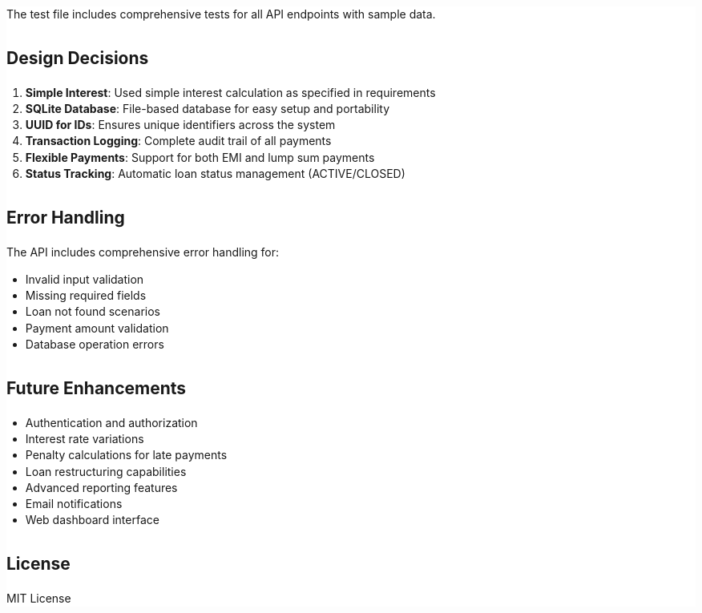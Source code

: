 The test file includes comprehensive tests for all API endpoints with sample data.

## Design Decisions

1. **Simple Interest**: Used simple interest calculation as specified in requirements
2. **SQLite Database**: File-based database for easy setup and portability
3. **UUID for IDs**: Ensures unique identifiers across the system
4. **Transaction Logging**: Complete audit trail of all payments
5. **Flexible Payments**: Support for both EMI and lump sum payments
6. **Status Tracking**: Automatic loan status management (ACTIVE/CLOSED)

## Error Handling

The API includes comprehensive error handling for:
- Invalid input validation
- Missing required fields
- Loan not found scenarios
- Payment amount validation
- Database operation errors

## Future Enhancements

- Authentication and authorization
- Interest rate variations
- Penalty calculations for late payments
- Loan restructuring capabilities
- Advanced reporting features
- Email notifications
- Web dashboard interface

## License

MIT License